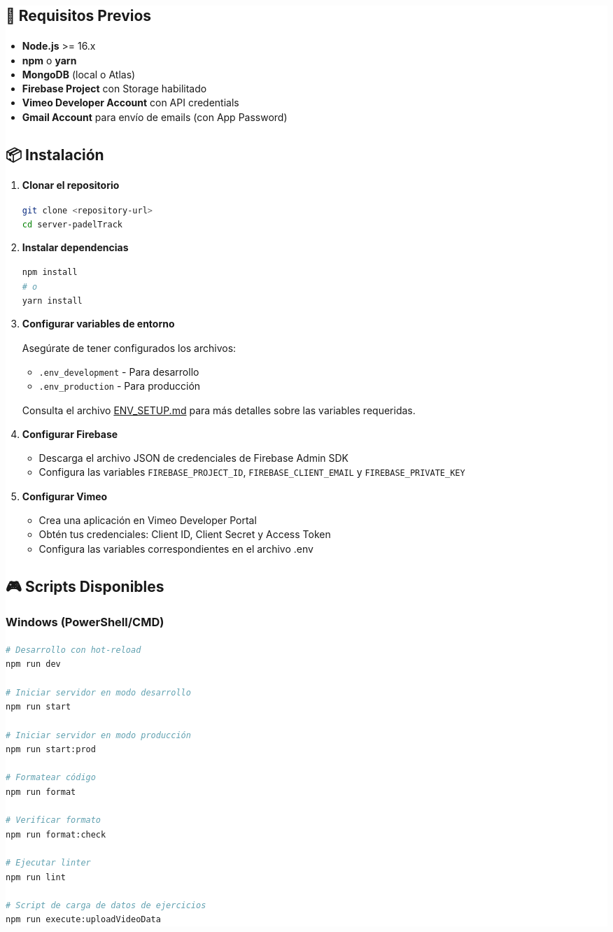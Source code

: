 ## 🔧 Requisitos Previos

- **Node.js** >= 16.x
- **npm** o **yarn**
- **MongoDB** (local o Atlas)
- **Firebase Project** con Storage habilitado
- **Vimeo Developer Account** con API credentials
- **Gmail Account** para envío de emails (con App Password)

## 📦 Instalación

1. **Clonar el repositorio**
   ```bash
   git clone <repository-url>
   cd server-padelTrack
   ```

2. **Instalar dependencias**
   ```bash
   npm install
   # o
   yarn install
   ```

3. **Configurar variables de entorno**
   
   Asegúrate de tener configurados los archivos:
   - `.env_development` - Para desarrollo
   - `.env_production` - Para producción

   Consulta el archivo [ENV_SETUP.md](ENV_SETUP.md) para más detalles sobre las variables requeridas.

4. **Configurar Firebase**
   - Descarga el archivo JSON de credenciales de Firebase Admin SDK
   - Configura las variables `FIREBASE_PROJECT_ID`, `FIREBASE_CLIENT_EMAIL` y `FIREBASE_PRIVATE_KEY`

5. **Configurar Vimeo**
   - Crea una aplicación en Vimeo Developer Portal
   - Obtén tus credenciales: Client ID, Client Secret y Access Token
   - Configura las variables correspondientes en el archivo .env

## 🎮 Scripts Disponibles

### Windows (PowerShell/CMD)

```bash
# Desarrollo con hot-reload
npm run dev

# Iniciar servidor en modo desarrollo
npm run start

# Iniciar servidor en modo producción
npm run start:prod

# Formatear código
npm run format

# Verificar formato
npm run format:check

# Ejecutar linter
npm run lint

# Script de carga de datos de ejercicios
npm run execute:uploadVideoData
```